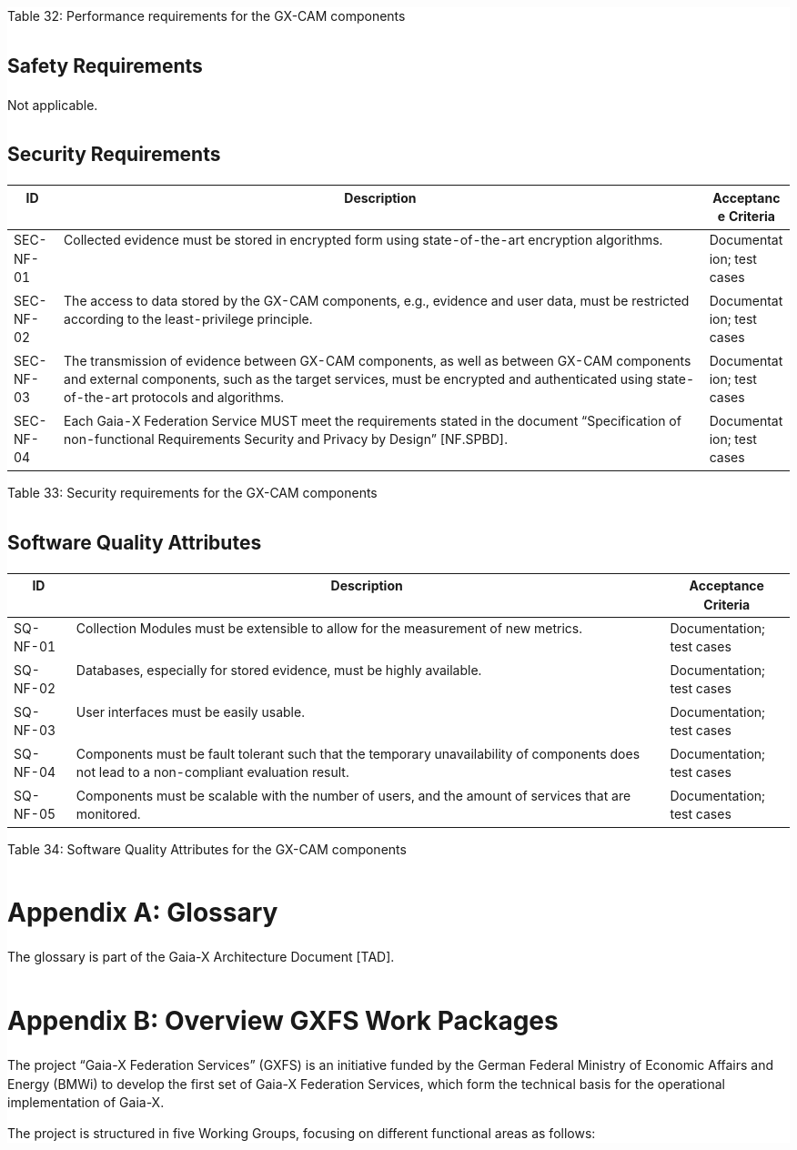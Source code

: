 <span id="_Toc72922657" class="anchor"></span>Table 32: Performance
requirements for the GX-CAM components

## Safety Requirements

Not applicable.

## Security Requirements

| **ID**    | **Description**                                                                                                                                                                                                                         | **Acceptance Criteria**   |
|-----------|-----------------------------------------------------------------------------------------------------------------------------------------------------------------------------------------------------------------------------------------|---------------------------|
| SEC-NF-01 | Collected evidence must be stored in encrypted form using state-of-the-art encryption algorithms.                                                                                                                                       | Documentation; test cases |
| SEC-NF-02 | The access to data stored by the GX-CAM components, e.g., evidence and user data, must be restricted according to the least-privilege principle.                                                                                        | Documentation; test cases |
| SEC-NF-03 | The transmission of evidence between GX-CAM components, as well as between GX-CAM components and external components, such as the target services, must be encrypted and authenticated using state-of-the-art protocols and algorithms. | Documentation; test cases |
| SEC-NF-04 | Each Gaia-X Federation Service MUST meet the requirements stated in the document “Specification of non-functional Requirements Security and Privacy by Design” \[NF.SPBD\].                                                             | Documentation; test cases |

<span id="_Toc72922658" class="anchor"></span>Table 33: Security
requirements for the GX-CAM components

## Software Quality Attributes

| **ID**   | **Description**                                                                                                                            | **Acceptance Criteria**   |
|----------|--------------------------------------------------------------------------------------------------------------------------------------------|---------------------------|
| SQ-NF-01 | Collection Modules must be extensible to allow for the measurement of new metrics.                                                         | Documentation; test cases |
| SQ-NF-02 | Databases, especially for stored evidence, must be highly available.                                                                       | Documentation; test cases |
| SQ-NF-03 | User interfaces must be easily usable.                                                                                                     | Documentation; test cases |
| SQ-NF-04 | Components must be fault tolerant such that the temporary unavailability of components does not lead to a non-compliant evaluation result. | Documentation; test cases |
| SQ-NF-05 | Components must be scalable with the number of users, and the amount of services that are monitored.                                       | Documentation; test cases |

<span id="_Toc72922659" class="anchor"></span>Table 34: Software Quality
Attributes for the GX-CAM components

# Appendix A: Glossary

The glossary is part of the Gaia-X Architecture Document \[TAD\].

# Appendix B: Overview GXFS Work Packages

The project “Gaia-X Federation Services” (GXFS) is an initiative funded
by the German Federal Ministry of Economic Affairs and Energy (BMWi) to
develop the first set of Gaia-X Federation Services, which form the
technical basis for the operational implementation of Gaia-X.

The project is structured in five Working Groups, focusing on different
functional areas as follows:
